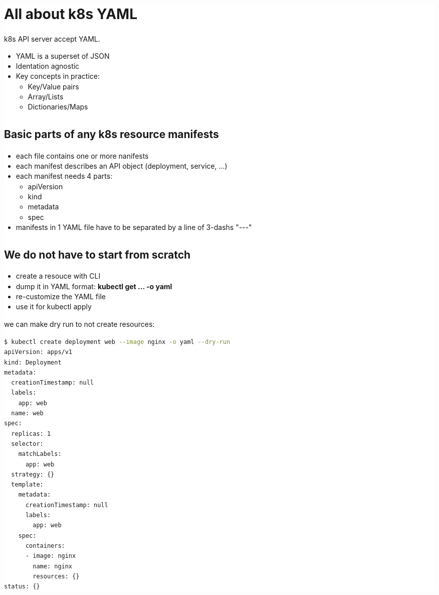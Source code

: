 # All about k8s YAML

k8s API server accept YAML.

- YAML is a superset of JSON
- Identation agnostic
- Key concepts in practice:
  - Key/Value pairs
  - Array/Lists
  - Dictionaries/Maps

## Basic parts of any k8s resource manifests

- each file contains one or more nanifests
- each manifest describes an API object (deployment, service, ...)
- each manifest needs 4 parts:
  - apiVersion
  - kind
  - metadata
  - spec
- manifests in 1 YAML file have to be separated by a line of 3-dashs "---"

## We do not have to start from scratch

- create a resouce with CLI
- dump it in YAML format: **kubectl get ... -o yaml**
- re-customize the YAML file
- use it for kubectl apply

we can make dry run to not create resources:

```sh
$ kubectl create deployment web --image nginx -o yaml --dry-run
apiVersion: apps/v1
kind: Deployment
metadata:
  creationTimestamp: null
  labels:
    app: web
  name: web
spec:
  replicas: 1
  selector:
    matchLabels:
      app: web
  strategy: {}
  template:
    metadata:
      creationTimestamp: null
      labels:
        app: web
    spec:
      containers:
      - image: nginx
        name: nginx
        resources: {}
status: {}
```
